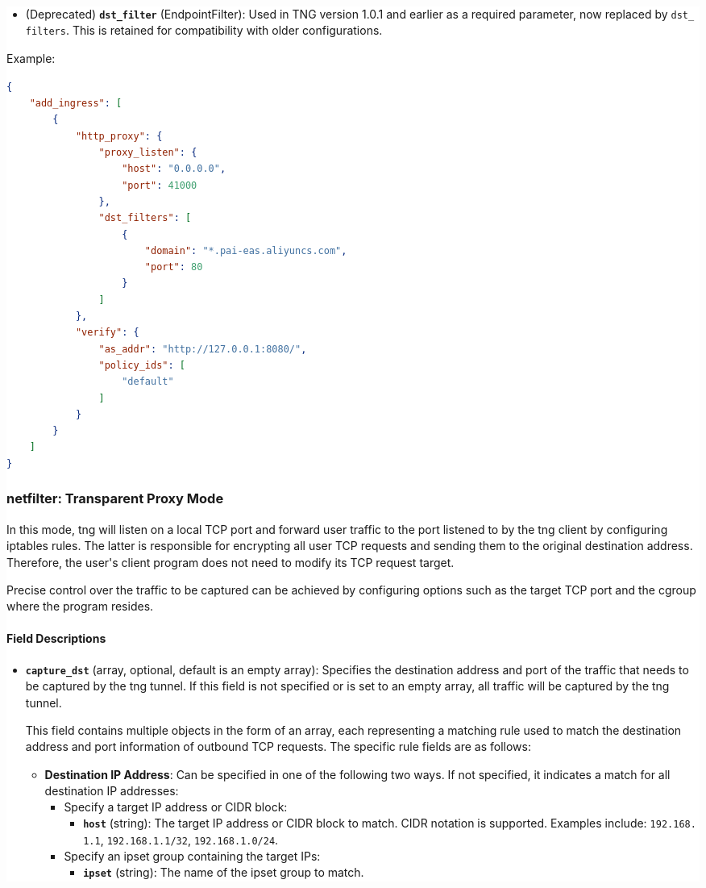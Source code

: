 - (Deprecated) **`dst_filter`** (EndpointFilter): Used in TNG version 1.0.1 and earlier as a required parameter, now replaced by `dst_filters`. This is retained for compatibility with older configurations.

Example:

```json
{
    "add_ingress": [
        {
            "http_proxy": {
                "proxy_listen": {
                    "host": "0.0.0.0",
                    "port": 41000
                },
                "dst_filters": [
                    {
                        "domain": "*.pai-eas.aliyuncs.com",
                        "port": 80
                    }
                ]
            },
            "verify": {
                "as_addr": "http://127.0.0.1:8080/",
                "policy_ids": [
                    "default"
                ]
            }
        }
    ]
}
```

### netfilter: Transparent Proxy Mode

In this mode, tng will listen on a local TCP port and forward user traffic to the port listened to by the tng client by configuring iptables rules. The latter is responsible for encrypting all user TCP requests and sending them to the original destination address. Therefore, the user's client program does not need to modify its TCP request target.

Precise control over the traffic to be captured can be achieved by configuring options such as the target TCP port and the cgroup where the program resides.

#### Field Descriptions

- **`capture_dst`** (array, optional, default is an empty array): Specifies the destination address and port of the traffic that needs to be captured by the tng tunnel. If this field is not specified or is set to an empty array, all traffic will be captured by the tng tunnel.

  This field contains multiple objects in the form of an array, each representing a matching rule used to match the destination address and port information of outbound TCP requests. The specific rule fields are as follows:

  - **Destination IP Address**: Can be specified in one of the following two ways. If not specified, it indicates a match for all destination IP addresses:
    - Specify a target IP address or CIDR block:
      - **`host`** (string): The target IP address or CIDR block to match. CIDR notation is supported. Examples include: `192.168.1.1`, `192.168.1.1/32`, `192.168.1.0/24`.
    - Specify an ipset group containing the target IPs:
      - **`ipset`** (string): The name of the ipset group to match.
